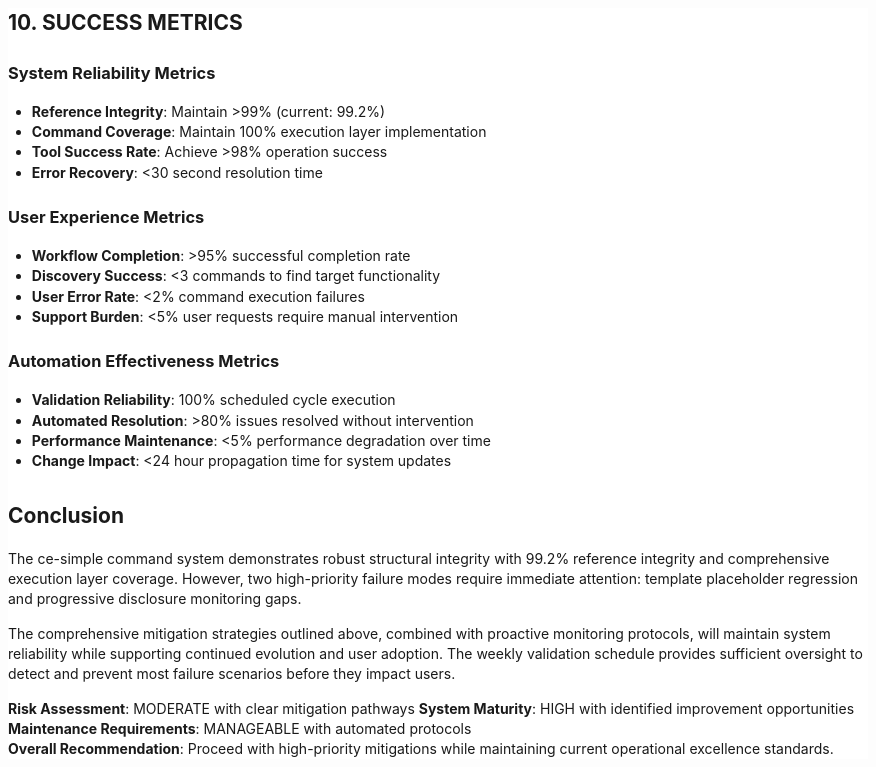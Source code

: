 ## 10. SUCCESS METRICS

### System Reliability Metrics
- **Reference Integrity**: Maintain >99% (current: 99.2%)
- **Command Coverage**: Maintain 100% execution layer implementation
- **Tool Success Rate**: Achieve >98% operation success
- **Error Recovery**: <30 second resolution time

### User Experience Metrics  
- **Workflow Completion**: >95% successful completion rate
- **Discovery Success**: <3 commands to find target functionality
- **User Error Rate**: <2% command execution failures
- **Support Burden**: <5% user requests require manual intervention

### Automation Effectiveness Metrics
- **Validation Reliability**: 100% scheduled cycle execution
- **Automated Resolution**: >80% issues resolved without intervention
- **Performance Maintenance**: <5% performance degradation over time
- **Change Impact**: <24 hour propagation time for system updates

## Conclusion

The ce-simple command system demonstrates robust structural integrity with 99.2% reference integrity and comprehensive execution layer coverage. However, two high-priority failure modes require immediate attention: template placeholder regression and progressive disclosure monitoring gaps. 

The comprehensive mitigation strategies outlined above, combined with proactive monitoring protocols, will maintain system reliability while supporting continued evolution and user adoption. The weekly validation schedule provides sufficient oversight to detect and prevent most failure scenarios before they impact users.

**Risk Assessment**: MODERATE with clear mitigation pathways
**System Maturity**: HIGH with identified improvement opportunities  
**Maintenance Requirements**: MANAGEABLE with automated protocols  
**Overall Recommendation**: Proceed with high-priority mitigations while maintaining current operational excellence standards.